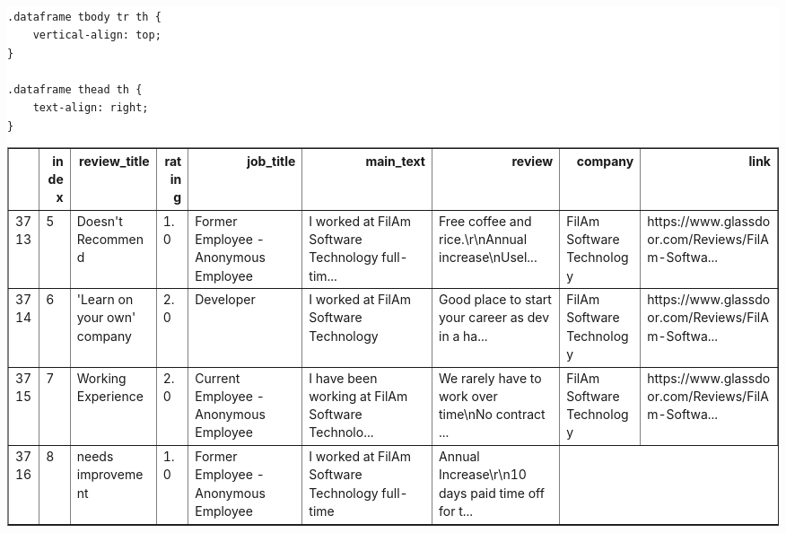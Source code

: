     .dataframe tbody tr th {
        vertical-align: top;
    }

    .dataframe thead th {
        text-align: right;
    }
</style>
<table border="1" class="dataframe">
  <thead>
    <tr style="text-align: right;">
      <th></th>
      <th>index</th>
      <th>review_title</th>
      <th>rating</th>
      <th>job_title</th>
      <th>main_text</th>
      <th>review</th>
      <th>company</th>
      <th>link</th>
    </tr>
  </thead>
  <tbody>
    <tr>
      <td>3713</td>
      <td>5</td>
      <td>Doesn't Recommend</td>
      <td>1.0</td>
      <td>Former Employee - Anonymous Employee</td>
      <td>I worked at FilAm Software Technology full-tim...</td>
      <td>Free coffee and rice.\r\nAnnual increase\nUsel...</td>
      <td>FilAm Software Technology</td>
      <td>https://www.glassdoor.com/Reviews/FilAm-Softwa...</td>
    </tr>
    <tr>
      <td>3714</td>
      <td>6</td>
      <td>'Learn on your own' company</td>
      <td>2.0</td>
      <td>Developer</td>
      <td>I worked at FilAm Software Technology</td>
      <td>Good place to start your career as dev in a ha...</td>
      <td>FilAm Software Technology</td>
      <td>https://www.glassdoor.com/Reviews/FilAm-Softwa...</td>
    </tr>
    <tr>
      <td>3715</td>
      <td>7</td>
      <td>Working Experience</td>
      <td>2.0</td>
      <td>Current Employee - Anonymous Employee</td>
      <td>I have been working at FilAm Software Technolo...</td>
      <td>We rarely have to work over time\nNo contract ...</td>
      <td>FilAm Software Technology</td>
      <td>https://www.glassdoor.com/Reviews/FilAm-Softwa...</td>
    </tr>
    <tr>
      <td>3716</td>
      <td>8</td>
      <td>needs improvement</td>
      <td>1.0</td>
      <td>Former Employee - Anonymous Employee</td>
      <td>I worked at FilAm Software Technology full-time</td>
      <td>Annual Increase\r\n10 days paid time off for t...</td>